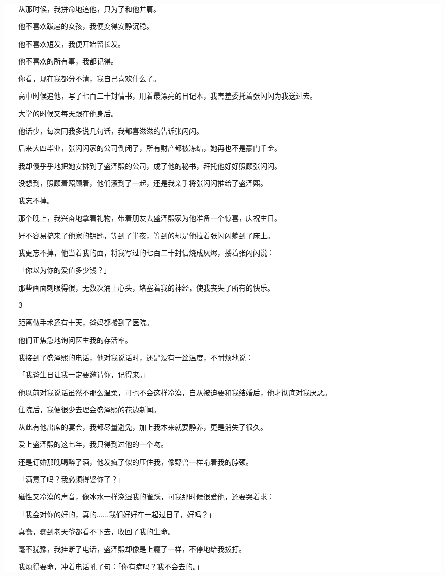 &emsp;&emsp;从那时候，我拼命地追他，只为了和他并肩。  
  
&emsp;&emsp;他不喜欢跋扈的女孩，我便变得安静沉稳。  
  
&emsp;&emsp;他不喜欢短发，我便开始留长发。  
  
&emsp;&emsp;他不喜欢的所有事，我都记得。  
  
&emsp;&emsp;你看，现在我都分不清，我自己喜欢什么了。  
  
&emsp;&emsp;高中时候追他，写了七百二十封情书，用着最漂亮的日记本，我害羞委托着张闪闪为我送过去。  
  
&emsp;&emsp;大学的时候又每天跟在他身后。  
  
&emsp;&emsp;他话少，每次同我多说几句话，我都喜滋滋的告诉张闪闪。  
  
&emsp;&emsp;后来大四毕业，张闪闪家的公司倒闭了，所有财产都被冻结，她再也不是豪门千金。  
  
&emsp;&emsp;我却傻乎乎地把她安排到了盛泽熙的公司，成了他的秘书，拜托他好好照顾张闪闪。  
  
&emsp;&emsp;没想到，照顾着照顾着，他们滚到了一起，还是我亲手将张闪闪推给了盛泽熙。  
  
&emsp;&emsp;我忘不掉。  
  
&emsp;&emsp;那个晚上，我兴奋地拿着礼物，带着朋友去盛泽熙家为他准备一个惊喜，庆祝生日。  
  
&emsp;&emsp;好不容易搞来了他家的钥匙，等到了半夜，等到的却是他拉着张闪闪躺到了床上。  
  
&emsp;&emsp;我更忘不掉，他当着我的面，将我写过的七百二十封信烧成灰烬，搂着张闪闪说：  
  
&emsp;&emsp;「你以为你的爱值多少钱？」  
  
&emsp;&emsp;那些画面刺眼得很，无数次涌上心头，堵塞着我的神经，使我丧失了所有的快乐。  
  
&emsp;&emsp;3  
  
&emsp;&emsp;距离做手术还有十天，爸妈都搬到了医院。  
  
&emsp;&emsp;他们正焦急地询问医生我的存活率。  
  
&emsp;&emsp;我接到了盛泽熙的电话，他对我说话时，还是没有一丝温度，不耐烦地说：  
  
&emsp;&emsp;「我爸生日让我一定要邀请你，记得来。」  
  
&emsp;&emsp;他以前对我说话虽然不那么温柔，可也不会这样冷漠，自从被迫要和我结婚后，他才彻底对我厌恶。  
  
&emsp;&emsp;住院后，我便很少去理会盛泽熙的花边新闻。  
  
&emsp;&emsp;从此有他出席的宴会，我都尽量避免，加上我本来就要静养，更是消失了很久。  
  
&emsp;&emsp;爱上盛泽熙的这七年，我只得到过他的一个吻。  
  
&emsp;&emsp;还是订婚那晚喝醉了酒，他发疯了似的压住我，像野兽一样啃着我的脖颈。  
  
&emsp;&emsp;「满意了吗？我必须得娶你了？」  
  
&emsp;&emsp;磁性又冷漠的声音，像冰水一样浇湿我的雀跃，可我那时候很爱他，还要哭着求：  
  
&emsp;&emsp;「我会对你的好的，真的......我们好好在一起过日子，好吗？」  
  
&emsp;&emsp;真蠢，蠢到老天爷都看不下去，收回了我的生命。  
  
&emsp;&emsp;毫不犹豫，我挂断了电话，盛泽熙却像是上瘾了一样，不停地给我拨打。  
  
&emsp;&emsp;我烦得要命，冲着电话吼了句：「你有病吗？我不会去的。」  
  